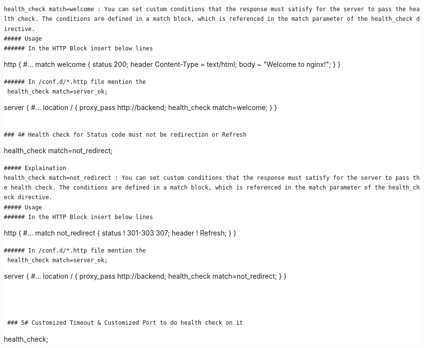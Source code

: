  ```
health_check match=welcome : You can set custom conditions that the response must satisfy for the server to pass the health check. The conditions are defined in a match block, which is referenced in the match parameter of the health_check directive.
##### Usage
###### In the HTTP Block insert below lines
```
http {
    #...
  match welcome {
    status 200;
    header Content-Type = text/html;
    body ~ "Welcome to nginx!";
}
}
 ```
###### In /conf.d/*.http file mention the 
  health_check match=server_ok; 

```    
   server {
        #...
        location / {
            proxy_pass http://backend;
            health_check match=welcome;
        }
    }
```

### 4# Health check for Status code must not be redirection or Refresh
 ```   
  health_check match=not_redirect; 
 ```
##### Explaination
health_check match=not_redirect : You can set custom conditions that the response must satisfy for the server to pass the health check. The conditions are defined in a match block, which is referenced in the match parameter of the health_check directive.
##### Usage
###### In the HTTP Block insert below lines
```
http {
    #...
      match not_redirect {
    status ! 301-303 307;
    header ! Refresh;
    }
}
 ```
###### In /conf.d/*.http file mention the 
  health_check match=server_ok; 

```    
   server {
        #...
        location / {
            proxy_pass http://backend;
            health_check match=not_redirect;
        }
    }
```



 ### 5# Customized Timeout & Customized Port to do health check on it
 ```   
 health_check;